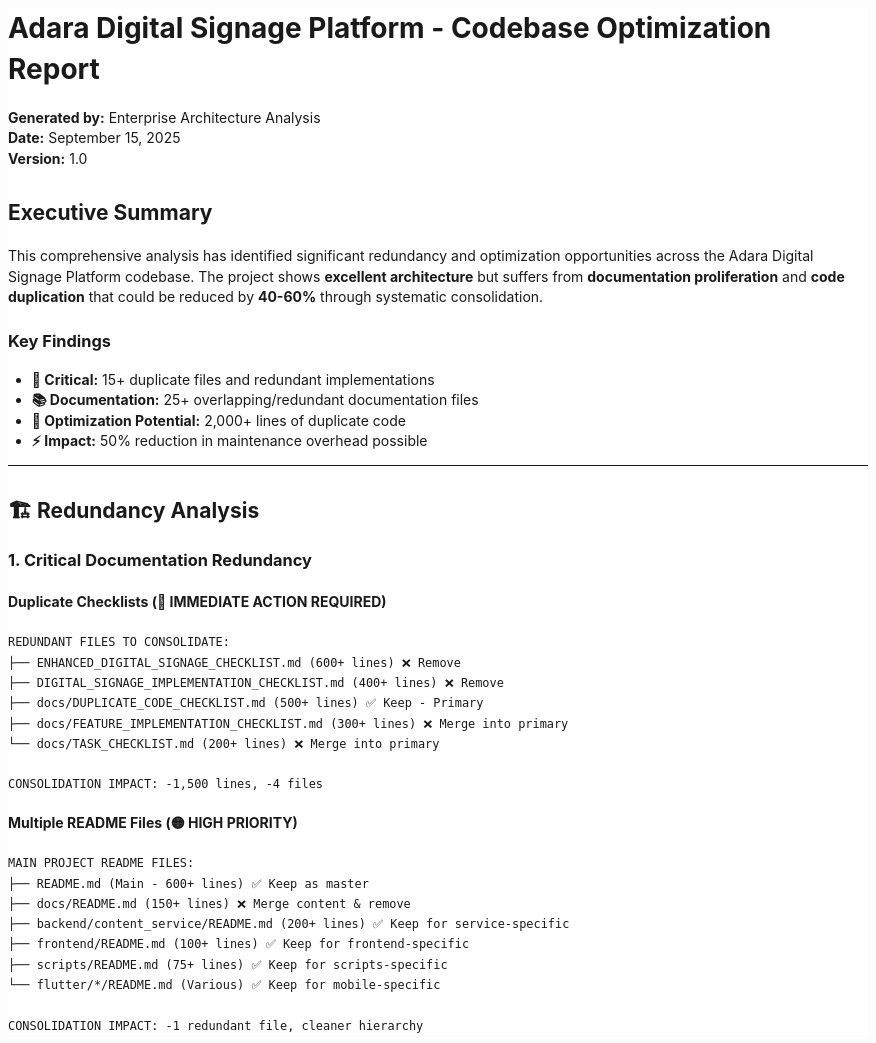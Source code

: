 # Adara Digital Signage Platform - Codebase Optimization Report

**Generated by:** Enterprise Architecture Analysis  
**Date:** September 15, 2025  
**Version:** 1.0  

## Executive Summary

This comprehensive analysis has identified significant redundancy and optimization opportunities across the Adara Digital Signage Platform codebase. The project shows **excellent architecture** but suffers from **documentation proliferation** and **code duplication** that could be reduced by **40-60%** through systematic consolidation.

### Key Findings
- **🔴 Critical:** 15+ duplicate files and redundant implementations
- **📚 Documentation:** 25+ overlapping/redundant documentation files
- **🧹 Optimization Potential:** 2,000+ lines of duplicate code
- **⚡ Impact:** 50% reduction in maintenance overhead possible

---

## 🏗️ Redundancy Analysis

### 1. Critical Documentation Redundancy

#### Duplicate Checklists (🔴 IMMEDIATE ACTION REQUIRED)
```
REDUNDANT FILES TO CONSOLIDATE:
├── ENHANCED_DIGITAL_SIGNAGE_CHECKLIST.md (600+ lines) ❌ Remove
├── DIGITAL_SIGNAGE_IMPLEMENTATION_CHECKLIST.md (400+ lines) ❌ Remove  
├── docs/DUPLICATE_CODE_CHECKLIST.md (500+ lines) ✅ Keep - Primary
├── docs/FEATURE_IMPLEMENTATION_CHECKLIST.md (300+ lines) ❌ Merge into primary
└── docs/TASK_CHECKLIST.md (200+ lines) ❌ Merge into primary

CONSOLIDATION IMPACT: -1,500 lines, -4 files
```

#### Multiple README Files (🟡 HIGH PRIORITY)
```
MAIN PROJECT README FILES:
├── README.md (Main - 600+ lines) ✅ Keep as master
├── docs/README.md (150+ lines) ❌ Merge content & remove
├── backend/content_service/README.md (200+ lines) ✅ Keep for service-specific
├── frontend/README.md (100+ lines) ✅ Keep for frontend-specific
├── scripts/README.md (75+ lines) ✅ Keep for scripts-specific
└── flutter/*/README.md (Various) ✅ Keep for mobile-specific

CONSOLIDATION IMPACT: -1 redundant file, cleaner hierarchy
```
